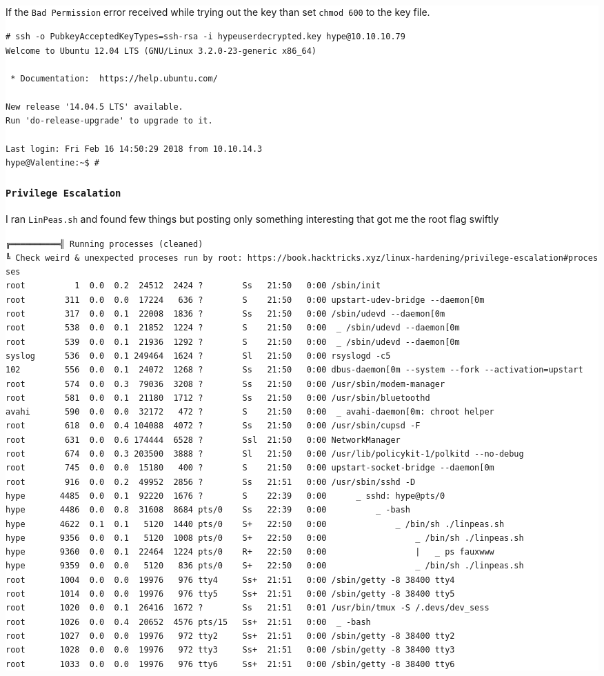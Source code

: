 If the `Bad Permission` error received while trying out the key  than set `chmod 600` to the key file.

```
# ssh -o PubkeyAcceptedKeyTypes=ssh-rsa -i hypeuserdecrypted.key hype@10.10.10.79
Welcome to Ubuntu 12.04 LTS (GNU/Linux 3.2.0-23-generic x86_64)

 * Documentation:  https://help.ubuntu.com/

New release '14.04.5 LTS' available.
Run 'do-release-upgrade' to upgrade to it.

Last login: Fri Feb 16 14:50:29 2018 from 10.10.14.3
hype@Valentine:~$ #
```

### `Privilege Escalation`

I ran `LinPeas.sh` and found few things but posting only something interesting that got me the root flag swiftly 
```
╔══════════╣ Running processes (cleaned)
╚ Check weird & unexpected proceses run by root: https://book.hacktricks.xyz/linux-hardening/privilege-escalation#processes                                             
root          1  0.0  0.2  24512  2424 ?        Ss   21:50   0:00 /sbin/init                                                                                            
root        311  0.0  0.0  17224   636 ?        S    21:50   0:00 upstart-udev-bridge --daemon[0m
root        317  0.0  0.1  22008  1836 ?        Ss   21:50   0:00 /sbin/udevd --daemon[0m
root        538  0.0  0.1  21852  1224 ?        S    21:50   0:00  _ /sbin/udevd --daemon[0m
root        539  0.0  0.1  21936  1292 ?        S    21:50   0:00  _ /sbin/udevd --daemon[0m
syslog      536  0.0  0.1 249464  1624 ?        Sl   21:50   0:00 rsyslogd -c5
102         556  0.0  0.1  24072  1268 ?        Ss   21:50   0:00 dbus-daemon[0m --system --fork --activation=upstart
root        574  0.0  0.3  79036  3208 ?        Ss   21:50   0:00 /usr/sbin/modem-manager
root        581  0.0  0.1  21180  1712 ?        Ss   21:50   0:00 /usr/sbin/bluetoothd
avahi       590  0.0  0.0  32172   472 ?        S    21:50   0:00  _ avahi-daemon[0m: chroot helper
root        618  0.0  0.4 104088  4072 ?        Ss   21:50   0:00 /usr/sbin/cupsd -F
root        631  0.0  0.6 174444  6528 ?        Ssl  21:50   0:00 NetworkManager
root        674  0.0  0.3 203500  3888 ?        Sl   21:50   0:00 /usr/lib/policykit-1/polkitd --no-debug
root        745  0.0  0.0  15180   400 ?        S    21:50   0:00 upstart-socket-bridge --daemon[0m
root        916  0.0  0.2  49952  2856 ?        Ss   21:51   0:00 /usr/sbin/sshd -D
hype       4485  0.0  0.1  92220  1676 ?        S    22:39   0:00      _ sshd: hype@pts/0    
hype       4486  0.0  0.8  31608  8684 pts/0    Ss   22:39   0:00          _ -bash
hype       4622  0.1  0.1   5120  1440 pts/0    S+   22:50   0:00              _ /bin/sh ./linpeas.sh
hype       9356  0.0  0.1   5120  1008 pts/0    S+   22:50   0:00                  _ /bin/sh ./linpeas.sh
hype       9360  0.0  0.1  22464  1224 pts/0    R+   22:50   0:00                  |   _ ps fauxwww
hype       9359  0.0  0.0   5120   836 pts/0    S+   22:50   0:00                  _ /bin/sh ./linpeas.sh
root       1004  0.0  0.0  19976   976 tty4     Ss+  21:51   0:00 /sbin/getty -8 38400 tty4
root       1014  0.0  0.0  19976   976 tty5     Ss+  21:51   0:00 /sbin/getty -8 38400 tty5
root       1020  0.0  0.1  26416  1672 ?        Ss   21:51   0:01 /usr/bin/tmux -S /.devs/dev_sess
root       1026  0.0  0.4  20652  4576 pts/15   Ss+  21:51   0:00  _ -bash
root       1027  0.0  0.0  19976   972 tty2     Ss+  21:51   0:00 /sbin/getty -8 38400 tty2
root       1028  0.0  0.0  19976   972 tty3     Ss+  21:51   0:00 /sbin/getty -8 38400 tty3
root       1033  0.0  0.0  19976   976 tty6     Ss+  21:51   0:00 /sbin/getty -8 38400 tty6
```
